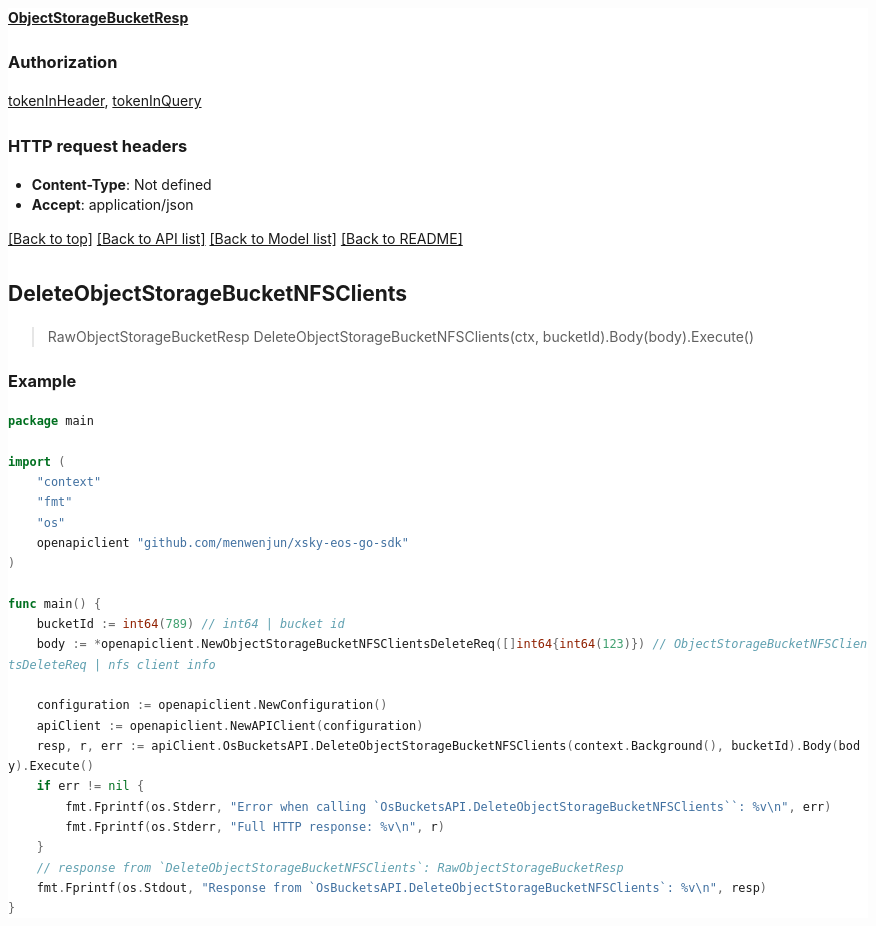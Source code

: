 [**ObjectStorageBucketResp**](ObjectStorageBucketResp.md)

### Authorization

[tokenInHeader](../README.md#tokenInHeader), [tokenInQuery](../README.md#tokenInQuery)

### HTTP request headers

- **Content-Type**: Not defined
- **Accept**: application/json

[[Back to top]](#) [[Back to API list]](../README.md#documentation-for-api-endpoints)
[[Back to Model list]](../README.md#documentation-for-models)
[[Back to README]](../README.md)


## DeleteObjectStorageBucketNFSClients

> RawObjectStorageBucketResp DeleteObjectStorageBucketNFSClients(ctx, bucketId).Body(body).Execute()





### Example

```go
package main

import (
	"context"
	"fmt"
	"os"
	openapiclient "github.com/menwenjun/xsky-eos-go-sdk"
)

func main() {
	bucketId := int64(789) // int64 | bucket id
	body := *openapiclient.NewObjectStorageBucketNFSClientsDeleteReq([]int64{int64(123)}) // ObjectStorageBucketNFSClientsDeleteReq | nfs client info

	configuration := openapiclient.NewConfiguration()
	apiClient := openapiclient.NewAPIClient(configuration)
	resp, r, err := apiClient.OsBucketsAPI.DeleteObjectStorageBucketNFSClients(context.Background(), bucketId).Body(body).Execute()
	if err != nil {
		fmt.Fprintf(os.Stderr, "Error when calling `OsBucketsAPI.DeleteObjectStorageBucketNFSClients``: %v\n", err)
		fmt.Fprintf(os.Stderr, "Full HTTP response: %v\n", r)
	}
	// response from `DeleteObjectStorageBucketNFSClients`: RawObjectStorageBucketResp
	fmt.Fprintf(os.Stdout, "Response from `OsBucketsAPI.DeleteObjectStorageBucketNFSClients`: %v\n", resp)
}
```
